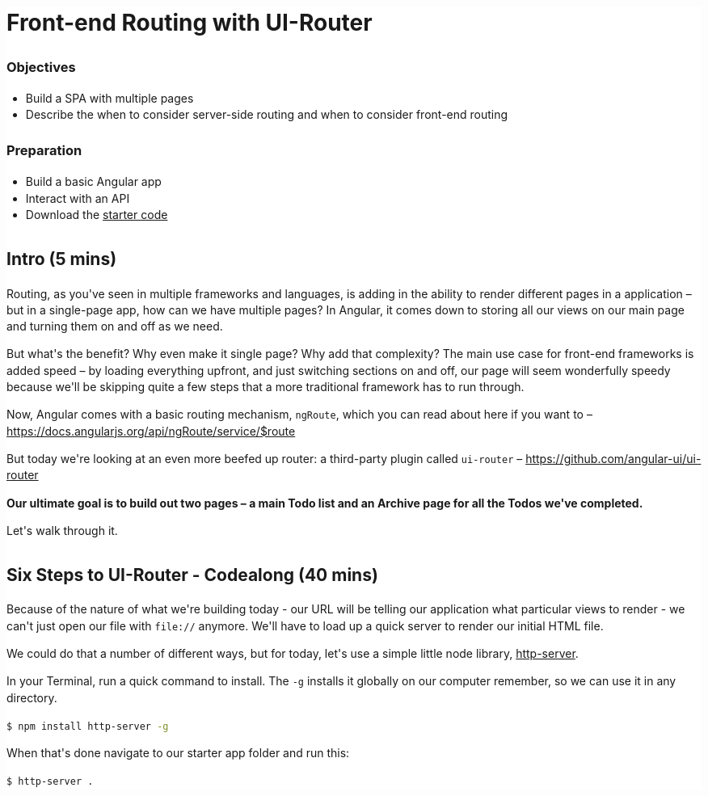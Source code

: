 # Front-end Routing with UI-Router

### Objectives
- Build a SPA with multiple pages
- Describe the when to consider server-side routing and when to consider front-end routing

### Preparation

- Build a basic Angular app
- Interact with an API
- Download the [starter code](https://github.com/wdi-hk-11/lesson-angular-ui-router)

## Intro (5 mins)

Routing, as you've seen in multiple frameworks and languages, is adding in the ability to render different pages in a application – but in a single-page app, how can we have multiple pages? In Angular, it comes down to storing all our views on our main page and turning them on and off as we need.

But what's the benefit? Why even make it single page? Why add that complexity? The main use case for front-end frameworks is added speed – by loading everything upfront, and just switching sections on and off, our page will seem wonderfully speedy because we'll be skipping quite a few steps that a more traditional framework has to run through.

Now, Angular comes with a basic routing mechanism, ``ngRoute``, which you can read about here if you want to – https://docs.angularjs.org/api/ngRoute/service/$route

But today we're looking at an even more beefed up router: a third-party plugin called ``ui-router`` – https://github.com/angular-ui/ui-router

**Our ultimate goal is to build out two pages – a main Todo list and an Archive page for all the Todos we've completed.**

Let's walk through it.

## Six Steps to UI-Router - Codealong (40 mins)

Because of the nature of what we're building today - our URL will be telling our application what particular views to render - we can't just open our file with ``file://`` anymore. We'll have to load up a quick server to render our initial HTML file.

We could do that a number of different ways, but for today, let's use a simple little node library, [http-server](https://github.com/nodeapps/http-server).

In your Terminal, run a quick command to install. The `-g` installs it globally on our computer remember, so we can use it in any directory.

```bash
$ npm install http-server -g
```

When that's done navigate to our starter app folder and run this:

```bash
$ http-server .
```
